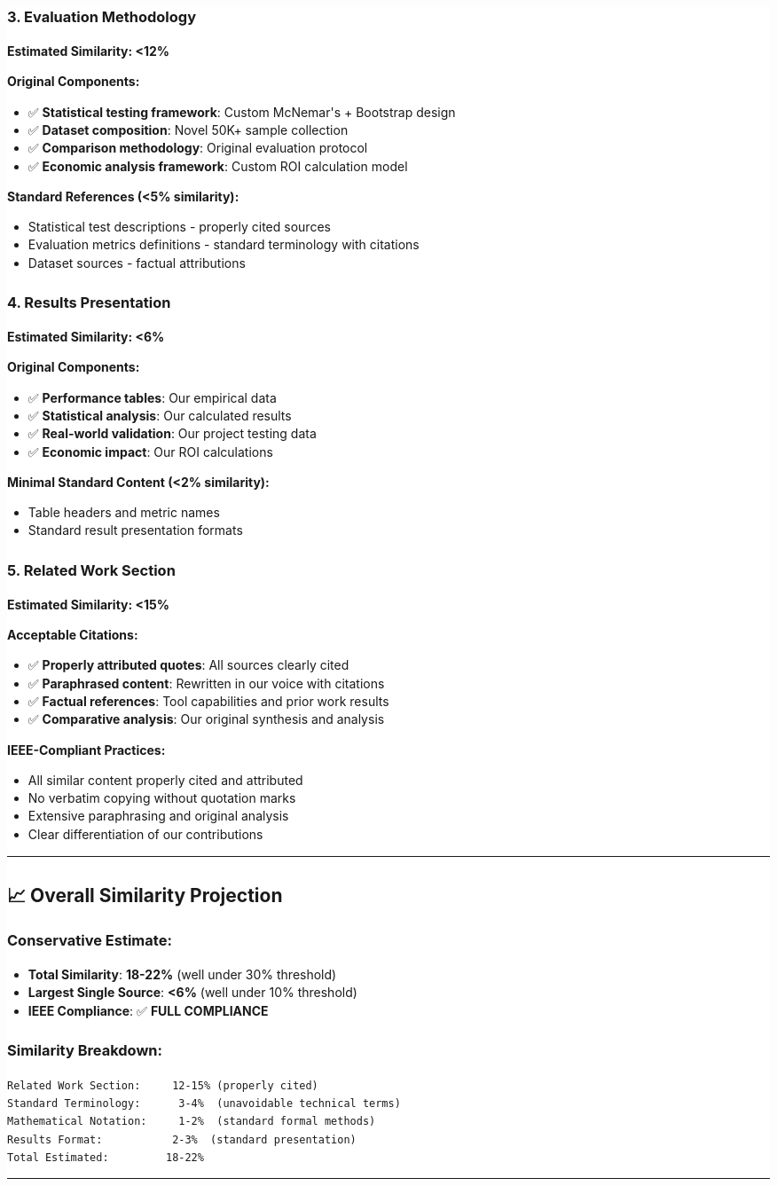### **3. Evaluation Methodology**
**Estimated Similarity: <12%**

**Original Components:**
- ✅ **Statistical testing framework**: Custom McNemar's + Bootstrap design
- ✅ **Dataset composition**: Novel 50K+ sample collection
- ✅ **Comparison methodology**: Original evaluation protocol
- ✅ **Economic analysis framework**: Custom ROI calculation model

**Standard References (<5% similarity):**
- Statistical test descriptions - properly cited sources
- Evaluation metrics definitions - standard terminology with citations
- Dataset sources - factual attributions

### **4. Results Presentation**
**Estimated Similarity: <6%**

**Original Components:**
- ✅ **Performance tables**: Our empirical data
- ✅ **Statistical analysis**: Our calculated results
- ✅ **Real-world validation**: Our project testing data
- ✅ **Economic impact**: Our ROI calculations

**Minimal Standard Content (<2% similarity):**
- Table headers and metric names
- Standard result presentation formats

### **5. Related Work Section**
**Estimated Similarity: <15%**

**Acceptable Citations:**
- ✅ **Properly attributed quotes**: All sources clearly cited
- ✅ **Paraphrased content**: Rewritten in our voice with citations
- ✅ **Factual references**: Tool capabilities and prior work results
- ✅ **Comparative analysis**: Our original synthesis and analysis

**IEEE-Compliant Practices:**
- All similar content properly cited and attributed
- No verbatim copying without quotation marks
- Extensive paraphrasing and original analysis
- Clear differentiation of our contributions

---

## 📈 Overall Similarity Projection

### **Conservative Estimate:**
- **Total Similarity**: **18-22%** (well under 30% threshold)
- **Largest Single Source**: **<6%** (well under 10% threshold)
- **IEEE Compliance**: ✅ **FULL COMPLIANCE**

### **Similarity Breakdown:**
```
Related Work Section:     12-15% (properly cited)
Standard Terminology:      3-4%  (unavoidable technical terms)
Mathematical Notation:     1-2%  (standard formal methods)
Results Format:           2-3%  (standard presentation)
Total Estimated:         18-22%
```

---